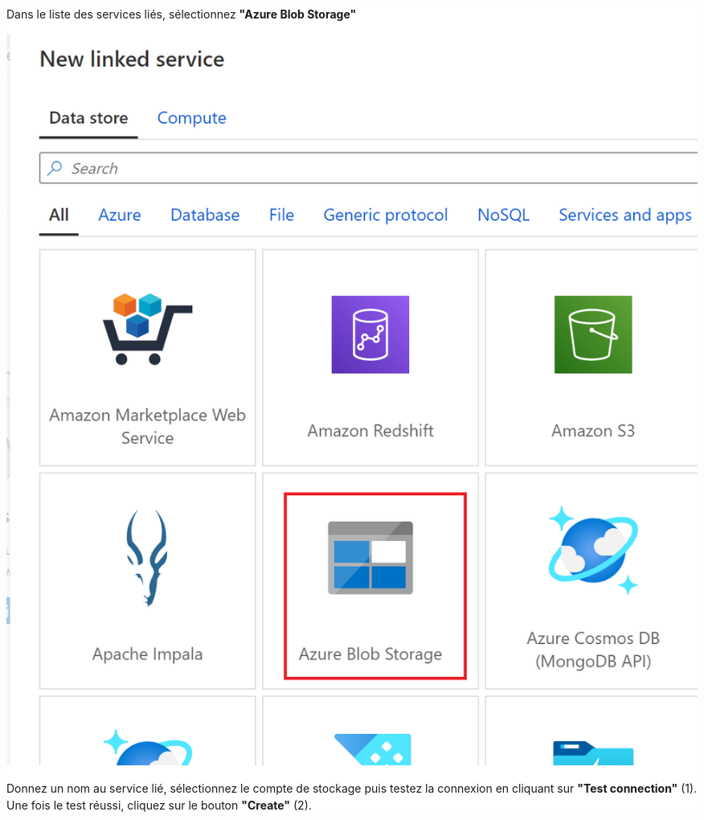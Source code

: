 Dans le liste des services liés, sélectionnez **"Azure Blob Storage"**

![sparkle](Pictures/054.png)

Donnez un nom au service lié, sélectionnez le compte de stockage puis testez la connexion en cliquant sur **"Test connection"** (1). Une fois le test réussi, cliquez sur le bouton **"Create"** (2).

